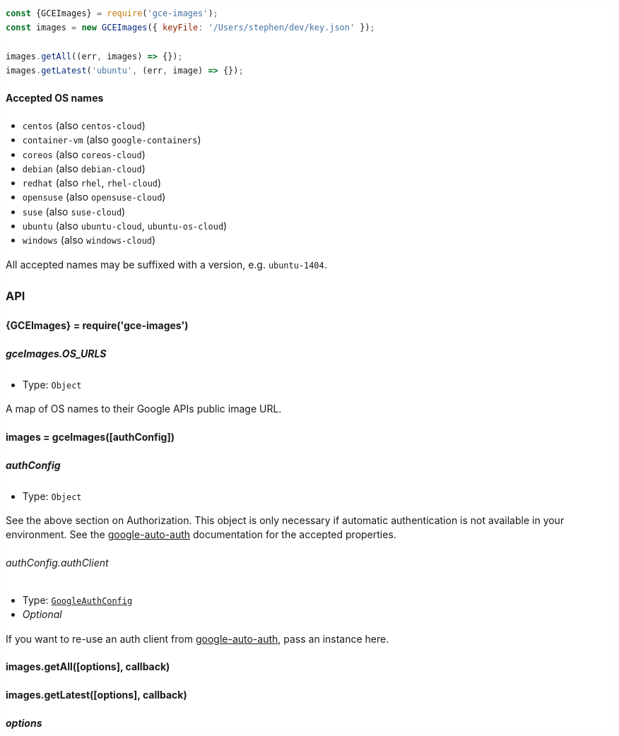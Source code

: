 ```js
const {GCEImages} = require('gce-images');
const images = new GCEImages({ keyFile: '/Users/stephen/dev/key.json' });

images.getAll((err, images) => {});
images.getLatest('ubuntu', (err, image) => {});
```

<a name="os-names"></a>
#### Accepted OS names

- `centos` (also `centos-cloud`)
- `container-vm` (also `google-containers`)
- `coreos` (also `coreos-cloud`)
- `debian` (also `debian-cloud`)
- `redhat` (also `rhel`, `rhel-cloud`)
- `opensuse` (also `opensuse-cloud`)
- `suse` (also `suse-cloud`)
- `ubuntu` (also `ubuntu-cloud`, `ubuntu-os-cloud`)
- `windows` (also `windows-cloud`)

All accepted names may be suffixed with a version, e.g. `ubuntu-1404`.

### API

#### {GCEImages} = require('gce-images')

##### gceImages.OS_URLS

- Type: `Object`

A map of OS names to their Google APIs public image URL.

#### images = gceImages([authConfig])

##### authConfig

- Type: `Object`

See the above section on Authorization. This object is only necessary if automatic authentication is not available in your environment. See the [google-auto-auth](https://github.com/stephenplusplus/google-auto-auth#authconfig) documentation for the accepted properties.

###### authConfig.authClient

- Type: [`GoogleAuthConfig`](http://gitnpm.com/google-auth-library)
- *Optional*

If you want to re-use an auth client from [google-auto-auth](http://gitnpm.com/google-auto-auth), pass an instance here.

#### images.getAll([options], callback)
#### images.getLatest([options], callback)

##### options
